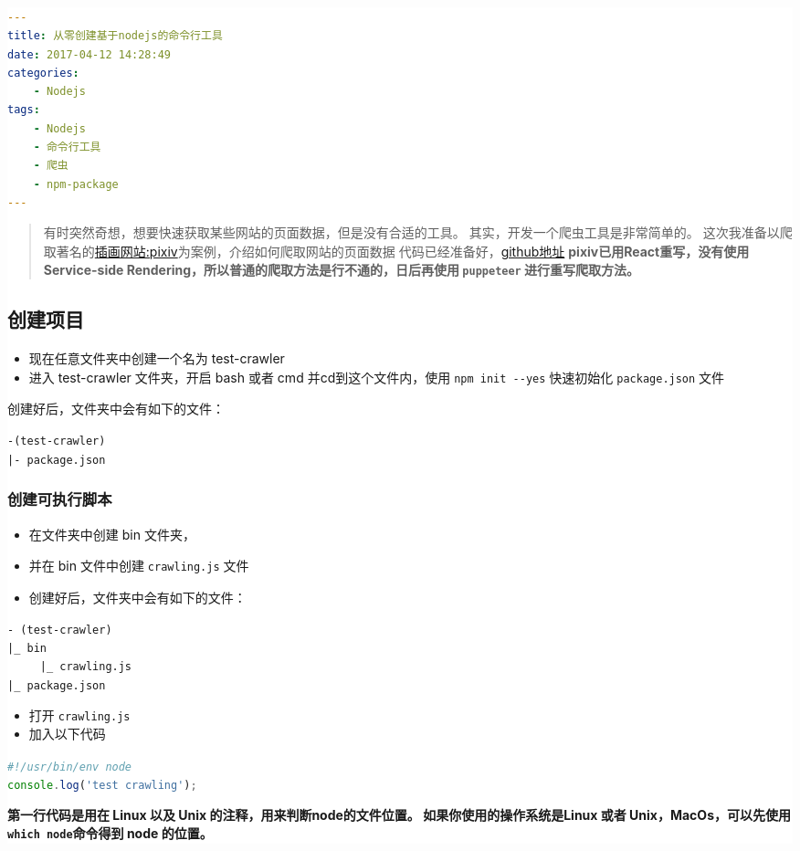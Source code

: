 ```yaml
---
title: 从零创建基于nodejs的命令行工具
date: 2017-04-12 14:28:49
categories:
	- Nodejs
tags:
	- Nodejs
	- 命令行工具
	- 爬虫
	- npm-package
---
```


> 有时突然奇想，想要快速获取某些网站的页面数据，但是没有合适的工具。
> 其实，开发一个爬虫工具是非常简单的。
> 这次我准备以爬取著名的[插画网站:pixiv](https://www.pixiv.net/)为案例，介绍如何爬取网站的页面数据
> 代码已经准备好，[github地址](https://github.com/Rennzh/node-pixiv-crawler)
> **pixiv已用React重写，没有使用Service-side Rendering，所以普通的爬取方法是行不通的，日后再使用 `puppeteer` 进行重写爬取方法。**

## 创建项目

- 现在任意文件夹中创建一个名为 test-crawler
- 进入 test-crawler 文件夹，开启 bash 或者 cmd 并cd到这个文件内，使用 `npm init --yes` 快速初始化 `package.json` 文件

创建好后，文件夹中会有如下的文件：
```
-(test-crawler)
|- package.json
```



### 创建可执行脚本

- 在文件夹中创建 bin 文件夹，

- 并在 bin 文件中创建 `crawling.js` 文件

- 创建好后，文件夹中会有如下的文件：
```
- (test-crawler)
|_ bin
	 |_ crawling.js
|_ package.json
```

- 打开 `crawling.js`
- 加入以下代码
```javascript
#!/usr/bin/env node
console.log('test crawling');
```
**第一行代码是用在 Linux 以及 Unix 的注释，用来判断node的文件位置。
如果你使用的操作系统是Linux 或者 Unix，MacOs，可以先使用 `which node`命令得到 node 的位置。**
